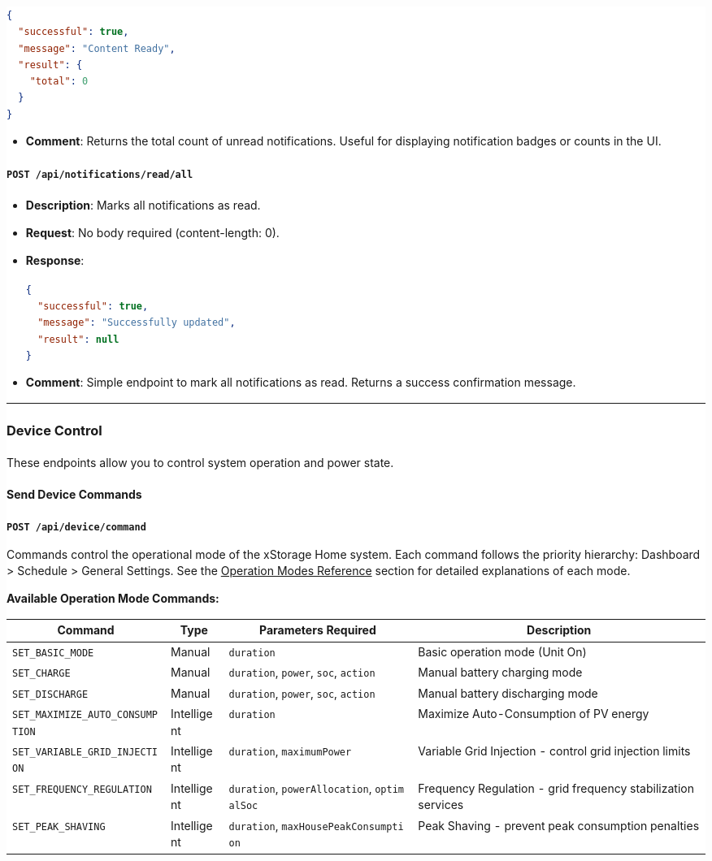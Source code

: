   ```json
  {
    "successful": true,
    "message": "Content Ready",
    "result": {
      "total": 0
    }
  }
  ```

- **Comment**: Returns the total count of unread notifications. Useful for displaying notification badges or counts in the UI.

#### `POST /api/notifications/read/all`

- **Description**: Marks all notifications as read.
- **Request**: No body required (content-length: 0).
- **Response**:

  ```json
  {
    "successful": true,
    "message": "Successfully updated",
    "result": null
  }
  ```

- **Comment**: Simple endpoint to mark all notifications as read. Returns a success confirmation message.

---

### Device Control

These endpoints allow you to control system operation and power state.

#### Send Device Commands

**`POST /api/device/command`**

Commands control the operational mode of the xStorage Home system. Each command follows the priority hierarchy: Dashboard > Schedule > General Settings. See the [Operation Modes Reference](#operation-modes-reference) section for detailed explanations of each mode.

**Available Operation Mode Commands:**

| Command | Type | Parameters Required | Description |
|---------|------|-------|-------------|
| `SET_BASIC_MODE` | Manual | `duration` | Basic operation mode (Unit On) |
| `SET_CHARGE` | Manual | `duration`, `power`, `soc`, `action` | Manual battery charging mode |
| `SET_DISCHARGE` | Manual | `duration`, `power`, `soc`, `action` | Manual battery discharging mode |
| `SET_MAXIMIZE_AUTO_CONSUMPTION` | Intelligent | `duration` | Maximize Auto-Consumption of PV energy |
| `SET_VARIABLE_GRID_INJECTION` | Intelligent | `duration`, `maximumPower` | Variable Grid Injection - control grid injection limits |
| `SET_FREQUENCY_REGULATION` | Intelligent | `duration`, `powerAllocation`, `optimalSoc` | Frequency Regulation - grid frequency stabilization services |
| `SET_PEAK_SHAVING` | Intelligent | `duration`, `maxHousePeakConsumption` | Peak Shaving - prevent peak consumption penalties |
